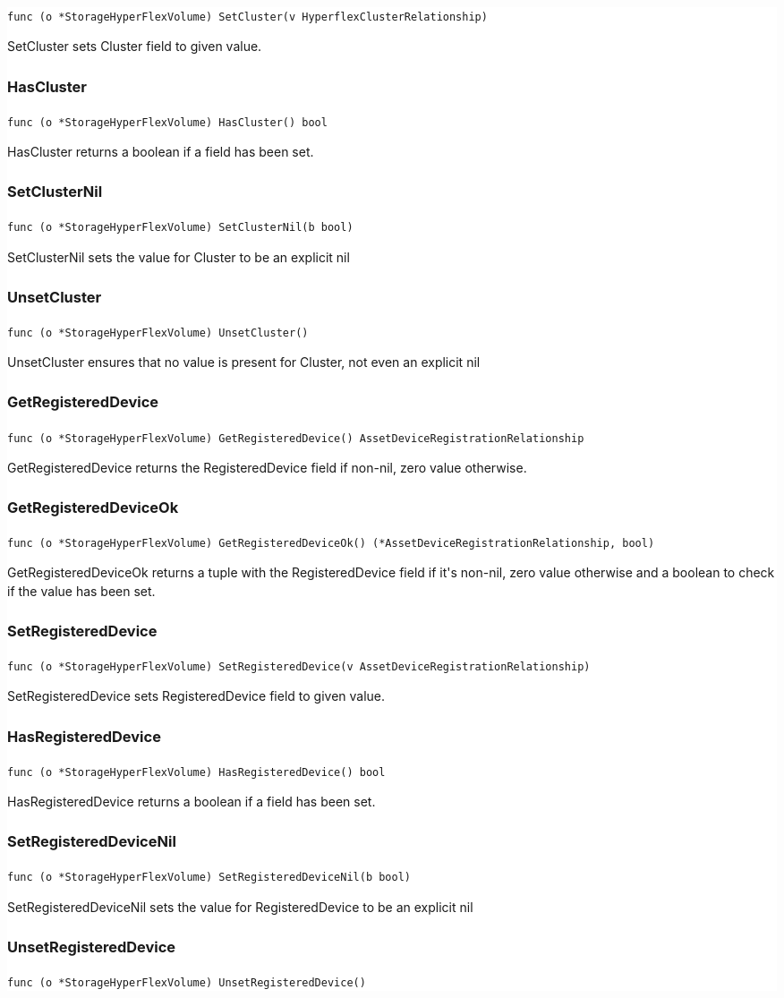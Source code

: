 `func (o *StorageHyperFlexVolume) SetCluster(v HyperflexClusterRelationship)`

SetCluster sets Cluster field to given value.

### HasCluster

`func (o *StorageHyperFlexVolume) HasCluster() bool`

HasCluster returns a boolean if a field has been set.

### SetClusterNil

`func (o *StorageHyperFlexVolume) SetClusterNil(b bool)`

 SetClusterNil sets the value for Cluster to be an explicit nil

### UnsetCluster
`func (o *StorageHyperFlexVolume) UnsetCluster()`

UnsetCluster ensures that no value is present for Cluster, not even an explicit nil
### GetRegisteredDevice

`func (o *StorageHyperFlexVolume) GetRegisteredDevice() AssetDeviceRegistrationRelationship`

GetRegisteredDevice returns the RegisteredDevice field if non-nil, zero value otherwise.

### GetRegisteredDeviceOk

`func (o *StorageHyperFlexVolume) GetRegisteredDeviceOk() (*AssetDeviceRegistrationRelationship, bool)`

GetRegisteredDeviceOk returns a tuple with the RegisteredDevice field if it's non-nil, zero value otherwise
and a boolean to check if the value has been set.

### SetRegisteredDevice

`func (o *StorageHyperFlexVolume) SetRegisteredDevice(v AssetDeviceRegistrationRelationship)`

SetRegisteredDevice sets RegisteredDevice field to given value.

### HasRegisteredDevice

`func (o *StorageHyperFlexVolume) HasRegisteredDevice() bool`

HasRegisteredDevice returns a boolean if a field has been set.

### SetRegisteredDeviceNil

`func (o *StorageHyperFlexVolume) SetRegisteredDeviceNil(b bool)`

 SetRegisteredDeviceNil sets the value for RegisteredDevice to be an explicit nil

### UnsetRegisteredDevice
`func (o *StorageHyperFlexVolume) UnsetRegisteredDevice()`
